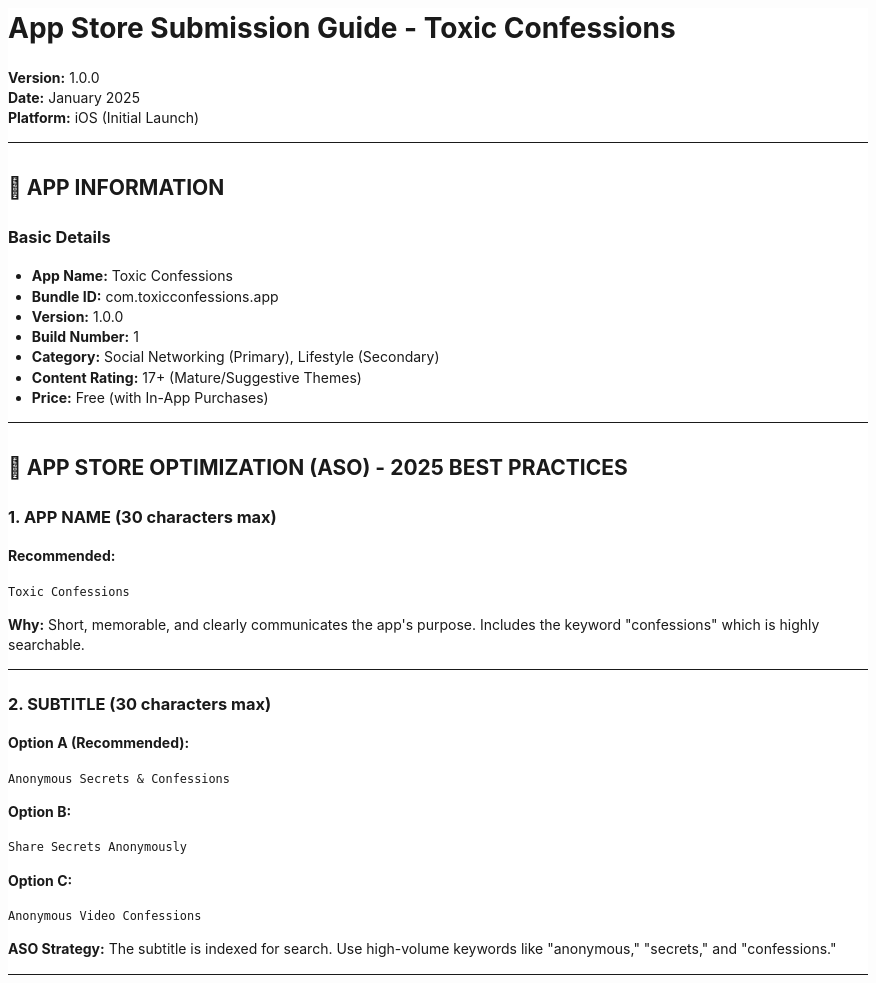 # App Store Submission Guide - Toxic Confessions
**Version:** 1.0.0  
**Date:** January 2025  
**Platform:** iOS (Initial Launch)

---

## 📱 APP INFORMATION

### Basic Details
- **App Name:** Toxic Confessions
- **Bundle ID:** com.toxicconfessions.app
- **Version:** 1.0.0
- **Build Number:** 1
- **Category:** Social Networking (Primary), Lifestyle (Secondary)
- **Content Rating:** 17+ (Mature/Suggestive Themes)
- **Price:** Free (with In-App Purchases)

---

## 🎯 APP STORE OPTIMIZATION (ASO) - 2025 BEST PRACTICES

### 1. APP NAME (30 characters max)
**Recommended:**
```
Toxic Confessions
```

**Why:** Short, memorable, and clearly communicates the app's purpose. Includes the keyword "confessions" which is highly searchable.

---

### 2. SUBTITLE (30 characters max)
**Option A (Recommended):**
```
Anonymous Secrets & Confessions
```

**Option B:**
```
Share Secrets Anonymously
```

**Option C:**
```
Anonymous Video Confessions
```

**ASO Strategy:** The subtitle is indexed for search. Use high-volume keywords like "anonymous," "secrets," and "confessions."

---